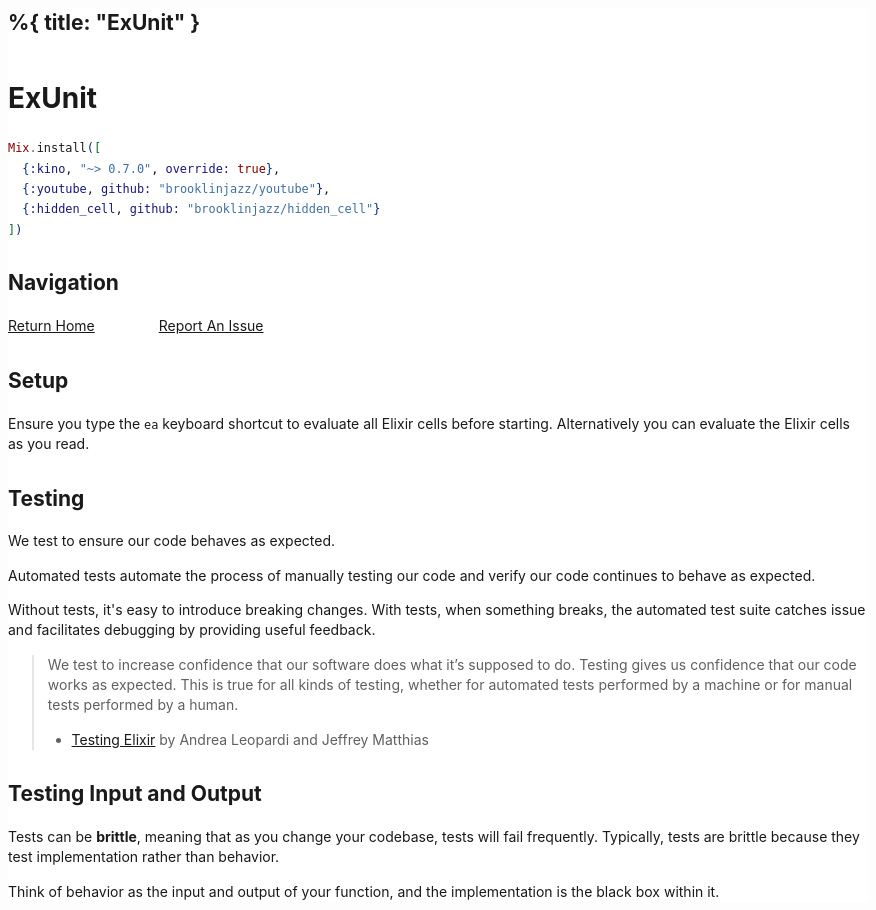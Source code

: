 %{
  title: "ExUnit"
}
---
# ExUnit

```elixir
Mix.install([
  {:kino, "~> 0.7.0", override: true},
  {:youtube, github: "brooklinjazz/youtube"},
  {:hidden_cell, github: "brooklinjazz/hidden_cell"}
])
```

## Navigation

[Return Home](../start.livemd)<span style="padding: 0 30px"></span>
[Report An Issue](https://github.com/DockYard-Academy/beta_curriculum/issues/new?assignees=&labels=&template=issue.md&title=)

## Setup

Ensure you type the `ea` keyboard shortcut to evaluate all Elixir cells before starting. Alternatively you can evaluate the Elixir cells as you read.

## Testing

We test to ensure our code behaves as expected.

Automated tests automate the process of manually testing our code and verify our code continues to behave as expected.

Without tests, it's easy to introduce breaking changes. With tests, when something breaks, the automated test suite catches issue and facilitates debugging by providing useful feedback.

> We test to increase confidence that our software does what it’s
> supposed to do. Testing gives us confidence that our code works as expected.
> This is true for all kinds of testing, whether for automated tests performed
> by a machine or for manual tests performed by a human.
> 
> * [Testing Elixir](https://pragprog.com/titles/lmelixir/testing-elixir/) by Andrea Leopardi and Jeffrey Matthias

## Testing Input and Output

Tests can be **brittle**, meaning that as you change your codebase, tests will fail frequently. Typically,
tests are brittle because they test implementation rather than behavior.

Think of behavior as the input and output of your function, and the implementation is the black box within it.
